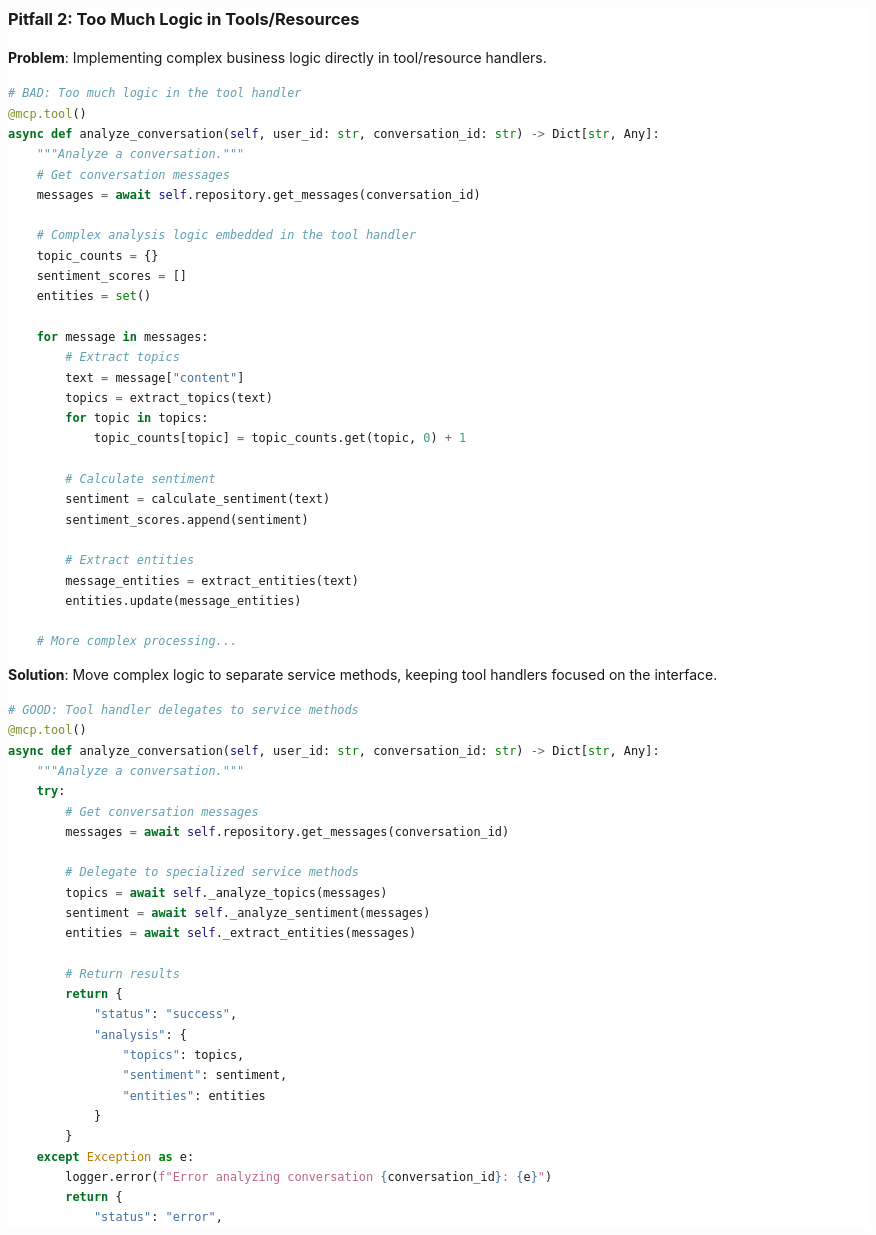 ### Pitfall 2: Too Much Logic in Tools/Resources

**Problem**: Implementing complex business logic directly in tool/resource handlers.

```python
# BAD: Too much logic in the tool handler
@mcp.tool()
async def analyze_conversation(self, user_id: str, conversation_id: str) -> Dict[str, Any]:
    """Analyze a conversation."""
    # Get conversation messages
    messages = await self.repository.get_messages(conversation_id)

    # Complex analysis logic embedded in the tool handler
    topic_counts = {}
    sentiment_scores = []
    entities = set()

    for message in messages:
        # Extract topics
        text = message["content"]
        topics = extract_topics(text)
        for topic in topics:
            topic_counts[topic] = topic_counts.get(topic, 0) + 1

        # Calculate sentiment
        sentiment = calculate_sentiment(text)
        sentiment_scores.append(sentiment)

        # Extract entities
        message_entities = extract_entities(text)
        entities.update(message_entities)

    # More complex processing...
```

**Solution**: Move complex logic to separate service methods, keeping tool handlers focused on the interface.

```python
# GOOD: Tool handler delegates to service methods
@mcp.tool()
async def analyze_conversation(self, user_id: str, conversation_id: str) -> Dict[str, Any]:
    """Analyze a conversation."""
    try:
        # Get conversation messages
        messages = await self.repository.get_messages(conversation_id)

        # Delegate to specialized service methods
        topics = await self._analyze_topics(messages)
        sentiment = await self._analyze_sentiment(messages)
        entities = await self._extract_entities(messages)

        # Return results
        return {
            "status": "success",
            "analysis": {
                "topics": topics,
                "sentiment": sentiment,
                "entities": entities
            }
        }
    except Exception as e:
        logger.error(f"Error analyzing conversation {conversation_id}: {e}")
        return {
            "status": "error",
```